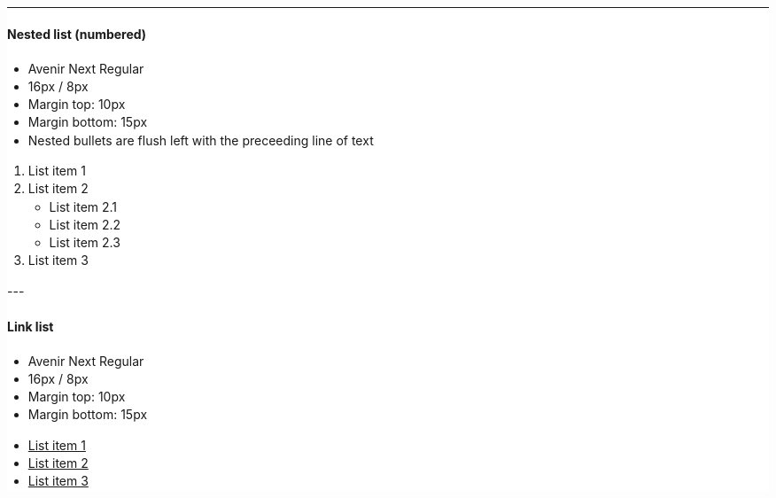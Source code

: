 </div>

---

<div class="content-33 content-first">

#### Nested list (numbered)

* Avenir Next Regular
* 16px / 8px
* Margin top: 10px
* Margin bottom: 15px
* Nested bullets are flush left with the preceeding line of text 

</div>

<div class="content-67 content-last">

<ol>
    <li>List item 1</li>
    <li>List item 2
        <ul>
            <li>List item 2.1</li>
            <li>List item 2.2</li>
            <li>List item 2.3</li>
        </ul>
    </li>
    <li>List item 3</li>
</ol>

</div>
---

<div class="content-33 content-first">

#### Link list

* Avenir Next Regular
* 16px / 8px
* Margin top: 10px
* Margin bottom: 15px

</div>

<div class="content-67 content-last">

<ul class="m-list m-list__links">
    <li class="m-list_item">
        <a class="m-list_link" href="#">List item 1</a>
    </li>
    <li class="m-list_item">
        <a class="m-list_link" href="#">List item 2</a>
    </li>
    <li class="m-list_item">
        <a class="m-list_link" href="#">List item 3</a>
    </li>
</ul>
